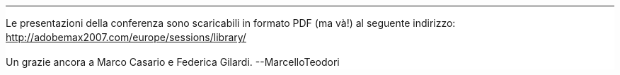----
Le presentazioni della conferenza sono scaricabili in formato PDF (ma và!) al seguente indirizzo:
http://adobemax2007.com/europe/sessions/library/

Un grazie ancora a Marco Casario e Federica Gilardi.
--MarcelloTeodori

